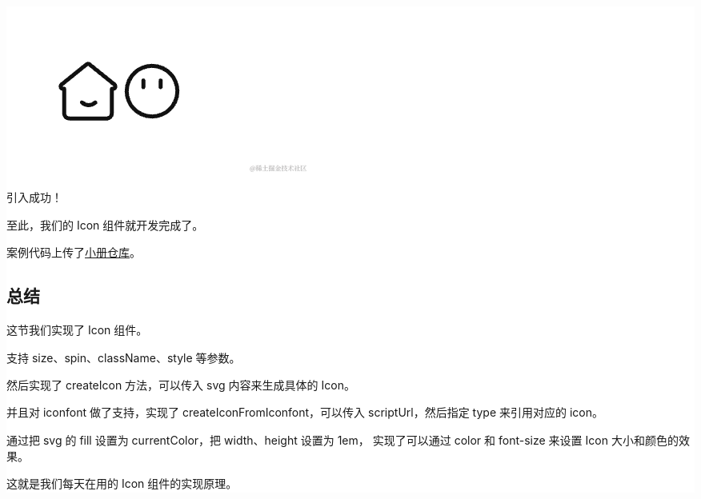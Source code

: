 ![](./images/67845c1ff651446da184c73c126d2cbc~tplv-k3u1fbpfcp-jj-mark:0:0:0:0:q75.image.png)

引入成功！

至此，我们的 Icon 组件就开发完成了。

案例代码上传了[小册仓库](https://github.com/QuarkGluonPlasma/react-course-code/tree/main/icon-component)。

## 总结

这节我们实现了 Icon 组件。

支持 size、spin、className、style 等参数。

然后实现了 createIcon 方法，可以传入 svg 内容来生成具体的 Icon。

并且对 iconfont 做了支持，实现了 createIconFromIconfont，可以传入 scriptUrl，然后指定 type 来引用对应的 icon。

通过把 svg 的 fill 设置为 currentColor，把 width、height 设置为 1em， 实现了可以通过 color 和 font-size 来设置 Icon 大小和颜色的效果。

这就是我们每天在用的 Icon 组件的实现原理。